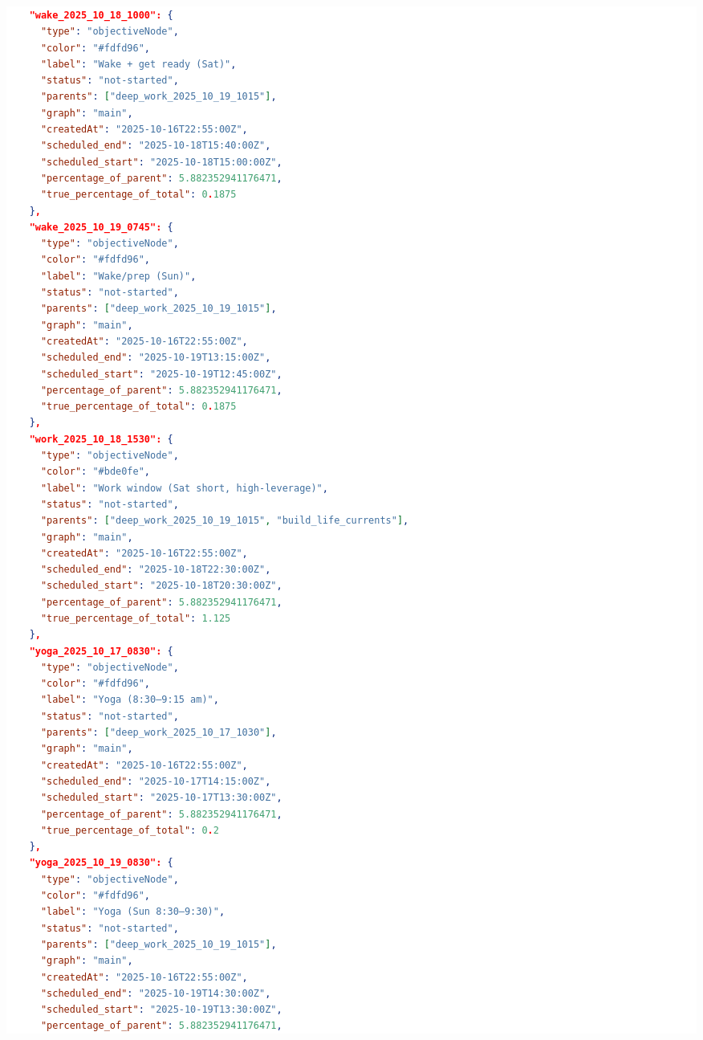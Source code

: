```json
    "wake_2025_10_18_1000": {
      "type": "objectiveNode",
      "color": "#fdfd96",
      "label": "Wake + get ready (Sat)",
      "status": "not-started",
      "parents": ["deep_work_2025_10_19_1015"],
      "graph": "main",
      "createdAt": "2025-10-16T22:55:00Z",
      "scheduled_end": "2025-10-18T15:40:00Z",
      "scheduled_start": "2025-10-18T15:00:00Z",
      "percentage_of_parent": 5.882352941176471,
      "true_percentage_of_total": 0.1875
    },
    "wake_2025_10_19_0745": {
      "type": "objectiveNode",
      "color": "#fdfd96",
      "label": "Wake/prep (Sun)",
      "status": "not-started",
      "parents": ["deep_work_2025_10_19_1015"],
      "graph": "main",
      "createdAt": "2025-10-16T22:55:00Z",
      "scheduled_end": "2025-10-19T13:15:00Z",
      "scheduled_start": "2025-10-19T12:45:00Z",
      "percentage_of_parent": 5.882352941176471,
      "true_percentage_of_total": 0.1875
    },
    "work_2025_10_18_1530": {
      "type": "objectiveNode",
      "color": "#bde0fe",
      "label": "Work window (Sat short, high‑leverage)",
      "status": "not-started",
      "parents": ["deep_work_2025_10_19_1015", "build_life_currents"],
      "graph": "main",
      "createdAt": "2025-10-16T22:55:00Z",
      "scheduled_end": "2025-10-18T22:30:00Z",
      "scheduled_start": "2025-10-18T20:30:00Z",
      "percentage_of_parent": 5.882352941176471,
      "true_percentage_of_total": 1.125
    },
    "yoga_2025_10_17_0830": {
      "type": "objectiveNode",
      "color": "#fdfd96",
      "label": "Yoga (8:30–9:15 am)",
      "status": "not-started",
      "parents": ["deep_work_2025_10_17_1030"],
      "graph": "main",
      "createdAt": "2025-10-16T22:55:00Z",
      "scheduled_end": "2025-10-17T14:15:00Z",
      "scheduled_start": "2025-10-17T13:30:00Z",
      "percentage_of_parent": 5.882352941176471,
      "true_percentage_of_total": 0.2
    },
    "yoga_2025_10_19_0830": {
      "type": "objectiveNode",
      "color": "#fdfd96",
      "label": "Yoga (Sun 8:30–9:30)",
      "status": "not-started",
      "parents": ["deep_work_2025_10_19_1015"],
      "graph": "main",
      "createdAt": "2025-10-16T22:55:00Z",
      "scheduled_end": "2025-10-19T14:30:00Z",
      "scheduled_start": "2025-10-19T13:30:00Z",
      "percentage_of_parent": 5.882352941176471,
```